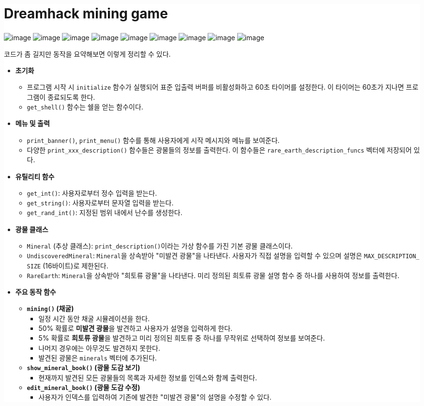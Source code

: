 Dreamhack mining game
==========================


<img width="367" height="682" alt="image" src="https://github.com/user-attachments/assets/4cf72b60-d37c-4bc4-89b4-a87d1136f991" />

<img width="767" height="643" alt="image" src="https://github.com/user-attachments/assets/e626158d-9bf2-4f2f-8155-c9001061cf98" />

<img width="1172" height="707" alt="image" src="https://github.com/user-attachments/assets/d2285aa1-ba0c-4f33-a347-6d90cf8d4f69" />

<img width="500" height="542" alt="image" src="https://github.com/user-attachments/assets/7f0c5892-85c1-41f6-a080-d29d519f2831" />

<img width="630" height="503" alt="image" src="https://github.com/user-attachments/assets/3d268f16-fdd5-41a5-841e-08dff67af988" />

<img width="431" height="352" alt="image" src="https://github.com/user-attachments/assets/b0433a11-0bc9-4498-a1f5-59d48de00a09" />

<img width="1002" height="657" alt="image" src="https://github.com/user-attachments/assets/1f743bbf-a554-4e3a-8efc-fce78aba9096" />

<img width="726" height="598" alt="image" src="https://github.com/user-attachments/assets/abb7f7c4-c405-4d1a-a20b-dc24d47b9e47" />

<img width="642" height="676" alt="image" src="https://github.com/user-attachments/assets/69b0b429-ea4c-4caa-8d67-c50ff8fcf95f" />


코드가 좀 길지만 동작을 요약해보면 이렇게 정리할 수 있다.


* **초기화**
    * 프로그램 시작 시 `initialize` 함수가 실행되어 표준 입출력 버퍼를 비활성화하고 60초 타이머를 설정한다.
      이 타이머는 60초가 지나면 프로그램이 종료되도록 한다.
    * `get_shell()` 함수는 쉘을 얻는 함수이다.

* **메뉴 및 출력**
    * `print_banner()`, `print_menu()` 함수를 통해 사용자에게 시작 메시지와 메뉴를 보여준다.
    * 다양한 `print_xxx_description()` 함수들은 광물들의 정보를 출력한다.
      이 함수들은 `rare_earth_description_funcs` 벡터에 저장되어 있다.

* **유틸리티 함수**
    * `get_int()`: 사용자로부터 정수 입력을 받는다.
    * `get_string()`: 사용자로부터 문자열 입력을 받는다.
    * `get_rand_int()`: 지정된 범위 내에서 난수를 생성한다.

* **광물 클래스**
    * `Mineral` (추상 클래스): `print_description()`이라는 가상 함수를 가진 기본 광물 클래스이다.
    * `UndiscoveredMineral`: `Mineral`을 상속받아 "미발견 광물"을 나타낸다.
      사용자가 직접 설명을 입력할 수 있으며 설명은 `MAX_DESCRIPTION_SIZE` (16바이트)로 제한된다.
    * `RareEarth`: `Mineral`을 상속받아 "희토류 광물"을 나타낸다.
      미리 정의된 희토류 광물 설명 함수 중 하나를 사용하여 정보를 출력한다.

* **주요 동작 함수**
    * **`mining()` (채굴)**
        * 일정 시간 동안 채굴 시뮬레이션을 한다.
        * 50% 확률로 **미발견 광물**을 발견하고 사용자가 설명을 입력하게 한다.
        * 5% 확률로 **희토류 광물**을 발견하고 미리 정의된 희토류 중 하나를 무작위로 선택하여 정보를 보여준다.
        * 나머지 경우에는 아무것도 발견하지 못한다.
        * 발견된 광물은 `minerals` 벡터에 추가된다.
    * **`show_mineral_book()` (광물 도감 보기)**
        * 현재까지 발견된 모든 광물들의 목록과 자세한 정보를 인덱스와 함께 출력한다.
    * **`edit_mineral_book()` (광물 도감 수정)**
        * 사용자가 인덱스를 입력하여 기존에 발견한 "미발견 광물"의 설명을 수정할 수 있다.
